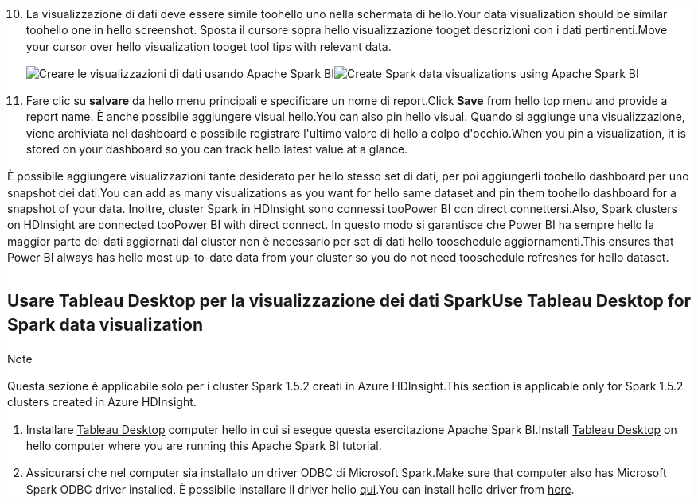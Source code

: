 10. <span data-ttu-id="f6de5-177">La visualizzazione di dati deve essere simile toohello uno nella schermata di hello.</span><span class="sxs-lookup"><span data-stu-id="f6de5-177">Your data visualization should be similar toohello one in hello screenshot.</span></span> <span data-ttu-id="f6de5-178">Sposta il cursore sopra hello visualizzazione tooget descrizioni con i dati pertinenti.</span><span class="sxs-lookup"><span data-stu-id="f6de5-178">Move your cursor over hello visualization tooget tool tips with relevant data.</span></span>

    <span data-ttu-id="f6de5-179">![Creare le visualizzazioni di dati usando Apache Spark BI](./media/hdinsight-apache-spark-use-bi-tools/apache-spark-bi-area-graph.png "Creare le visualizzazioni di dati usando Apache Spark BI")</span><span class="sxs-lookup"><span data-stu-id="f6de5-179">![Create Spark data visualizations using Apache Spark BI](./media/hdinsight-apache-spark-use-bi-tools/apache-spark-bi-area-graph.png "Create Spark data visualizations using Apache Spark BI")</span></span>

11. <span data-ttu-id="f6de5-180">Fare clic su **salvare** da hello menu principali e specificare un nome di report.</span><span class="sxs-lookup"><span data-stu-id="f6de5-180">Click **Save** from hello top menu and provide a report name.</span></span> <span data-ttu-id="f6de5-181">È anche possibile aggiungere visual hello.</span><span class="sxs-lookup"><span data-stu-id="f6de5-181">You can also pin hello visual.</span></span> <span data-ttu-id="f6de5-182">Quando si aggiunge una visualizzazione, viene archiviata nel dashboard è possibile registrare l'ultimo valore di hello a colpo d'occhio.</span><span class="sxs-lookup"><span data-stu-id="f6de5-182">When you pin a visualization, it is stored on your dashboard so you can track hello latest value at a glance.</span></span>

   <span data-ttu-id="f6de5-183">È possibile aggiungere visualizzazioni tante desiderato per hello stesso set di dati, per poi aggiungerli toohello dashboard per uno snapshot dei dati.</span><span class="sxs-lookup"><span data-stu-id="f6de5-183">You can add as many visualizations as you want for hello same dataset and pin them toohello dashboard for a snapshot of your data.</span></span> <span data-ttu-id="f6de5-184">Inoltre, cluster Spark in HDInsight sono connessi tooPower BI con direct connettersi.</span><span class="sxs-lookup"><span data-stu-id="f6de5-184">Also, Spark clusters on HDInsight are connected tooPower BI with direct connect.</span></span> <span data-ttu-id="f6de5-185">In questo modo si garantisce che Power BI ha sempre hello la maggior parte dei dati aggiornati dal cluster non è necessario per set di dati hello tooschedule aggiornamenti.</span><span class="sxs-lookup"><span data-stu-id="f6de5-185">This ensures that Power BI always has hello most up-to-date data from your cluster so you do not need tooschedule refreshes for hello dataset.</span></span>

## <span data-ttu-id="f6de5-186"><a name="tableau"></a>Usare Tableau Desktop per la visualizzazione dei dati Spark</span><span class="sxs-lookup"><span data-stu-id="f6de5-186"><a name="tableau"></a>Use Tableau Desktop for Spark data visualization</span></span>

> [!NOTE]
> <span data-ttu-id="f6de5-187">Questa sezione è applicabile solo per i cluster Spark 1.5.2 creati in Azure HDInsight.</span><span class="sxs-lookup"><span data-stu-id="f6de5-187">This section is applicable only for Spark 1.5.2 clusters created in Azure HDInsight.</span></span>
>
>

1. <span data-ttu-id="f6de5-188">Installare [Tableau Desktop](http://www.tableau.com/products/desktop) computer hello in cui si esegue questa esercitazione Apache Spark BI.</span><span class="sxs-lookup"><span data-stu-id="f6de5-188">Install [Tableau Desktop](http://www.tableau.com/products/desktop) on hello computer where you are running this Apache Spark BI tutorial.</span></span>

2. <span data-ttu-id="f6de5-189">Assicurarsi che nel computer sia installato un driver ODBC di Microsoft Spark.</span><span class="sxs-lookup"><span data-stu-id="f6de5-189">Make sure that computer also has Microsoft Spark ODBC driver installed.</span></span> <span data-ttu-id="f6de5-190">È possibile installare il driver hello [qui](http://go.microsoft.com/fwlink/?LinkId=616229).</span><span class="sxs-lookup"><span data-stu-id="f6de5-190">You can install hello driver from [here](http://go.microsoft.com/fwlink/?LinkId=616229).</span></span>
